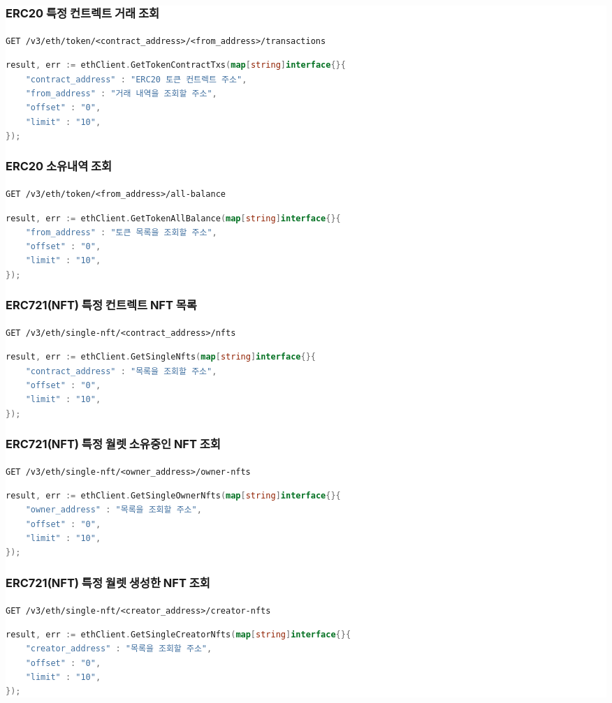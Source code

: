 ### ERC20 특정 컨트렉트 거래 조회
```
GET /v3/eth/token/<contract_address>/<from_address>/transactions
```
```go
result, err := ethClient.GetTokenContractTxs(map[string]interface{}{
    "contract_address" : "ERC20 토큰 컨트렉트 주소",
    "from_address" : "거래 내역을 조회할 주소",
    "offset" : "0",
    "limit" : "10",
});
```

### ERC20 소유내역 조회
```
GET /v3/eth/token/<from_address>/all-balance
```
```go
result, err := ethClient.GetTokenAllBalance(map[string]interface{}{
    "from_address" : "토큰 목록을 조회할 주소",
    "offset" : "0",
    "limit" : "10",
});
```

### ERC721(NFT) 특정 컨트렉트 NFT 목록
```
GET /v3/eth/single-nft/<contract_address>/nfts
```
```go
result, err := ethClient.GetSingleNfts(map[string]interface{}{
    "contract_address" : "목록을 조회할 주소",
    "offset" : "0",
    "limit" : "10",
});
```


### ERC721(NFT) 특정 월렛 소유중인 NFT 조회
```
GET /v3/eth/single-nft/<owner_address>/owner-nfts
```
```go
result, err := ethClient.GetSingleOwnerNfts(map[string]interface{}{
    "owner_address" : "목록을 조회할 주소",
    "offset" : "0",
    "limit" : "10",
});
```


### ERC721(NFT) 특정 월렛 생성한 NFT 조회
```
GET /v3/eth/single-nft/<creator_address>/creator-nfts
```
```go
result, err := ethClient.GetSingleCreatorNfts(map[string]interface{}{
    "creator_address" : "목록을 조회할 주소",
    "offset" : "0",
    "limit" : "10",
});
```
